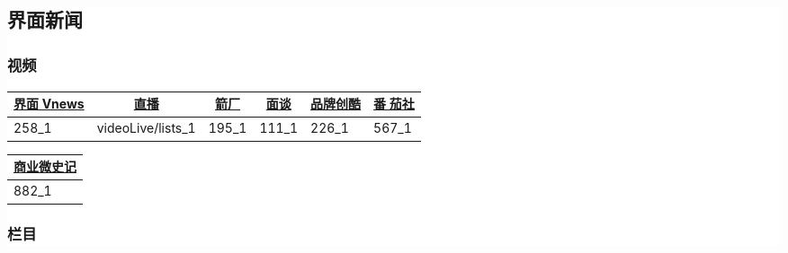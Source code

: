 ## 界面新闻 <Site url="jiemian.com"/>

### 视频 <Site url="jiemian.com" size="sm" />

<Route namespace="jiemian" :data='{"path":"/video/lists/258_1","parameters":{"id":"分类 id，见下表，可在对应分类页 URL 中找到"},"name":"视频","example":"/jiemian/video/lists/258_1","maintainers":["nczitzk"],"description":"| [界面 Vnews](https://www.jiemian.com/video/lists/258_1.html) | [直播](https://www.jiemian.com/videoLive/lists_1.html) | [箭厂](https://www.jiemian.com/video/lists/195_1.html) | [面谈](https://www.jiemian.com/video/lists/111_1.html) | [品牌创酷](https://www.jiemian.com/video/lists/226_1.html) | [番 茄社](https://www.jiemian.com/video/lists/567_1.html) |\n| ------------------------------------------------------------ | ------------------------------------------------------ | ------------------------------------------------------ | ------------------------------------------------------ | ---------------------------------------------------------- | --------------------------------------------------------- |\n| 258_1                                                       | videoLive/lists_1                                     | 195_1                                                 | 111_1                                                 | 226_1                                                     | 567_1                                                    |\n\n| [商业微史记](https://www.jiemian.com/video/lists/882_1.html) |\n| ------------------------------------------------------------ |\n| 882_1                                                       |","location":"video.ts","heat":157,"topFeeds":[{"type":"feed","id":"142473951783587840","url":"https://rsshub.rayyu.me/jiemian/video/lists/258_1","title":"界面新闻-只服务于独立思考的人群-Jiemian.com","description":"界面新闻是中国具有影响力的原创财经新媒体，以财经、商业新闻为核心，布局近40个内容频道，旗下同时拥有正午故事、箭厂视频、歪楼等数个知名新媒体品牌。 - Powered by RSSHub","siteUrl":"https://www.jiemian.com/","image":"https://res.jiemian.com/assets/pc/common/img/jiemian_logo.svg","errorMessage":null,"errorAt":null,"ownerUserId":null},{"type":"feed","id":"140230776588498944","url":"rsshub://jiemian/video/lists/258_1","title":"界面新闻-只服务于独立思考的人群-Jiemian.com","description":"界面新闻是中国具有影响力的原创财经新媒体，以财经、商业新闻为核心，布局近40个内容频道，旗下同时拥有正午故事、箭厂视频、歪楼等数个知名新媒体品牌。 - Powered by RSSHub","siteUrl":"https://www.jiemian.com/","image":"https://res.jiemian.com/assets/pc/common/img/jiemian_logo.svg","errorMessage":null,"errorAt":null,"ownerUserId":null}]}' :test='{"code":0}' />

| [界面 Vnews](https://www.jiemian.com/video/lists/258_1.html) | [直播](https://www.jiemian.com/videoLive/lists_1.html) | [箭厂](https://www.jiemian.com/video/lists/195_1.html) | [面谈](https://www.jiemian.com/video/lists/111_1.html) | [品牌创酷](https://www.jiemian.com/video/lists/226_1.html) | [番 茄社](https://www.jiemian.com/video/lists/567_1.html) |
| ------------------------------------------------------------ | ------------------------------------------------------ | ------------------------------------------------------ | ------------------------------------------------------ | ---------------------------------------------------------- | --------------------------------------------------------- |
| 258_1                                                       | videoLive/lists_1                                     | 195_1                                                 | 111_1                                                 | 226_1                                                     | 567_1                                                    |

| [商业微史记](https://www.jiemian.com/video/lists/882_1.html) |
| ------------------------------------------------------------ |
| 882_1                                                       |

### 栏目 <Site url="jiemian.com" size="sm" />
